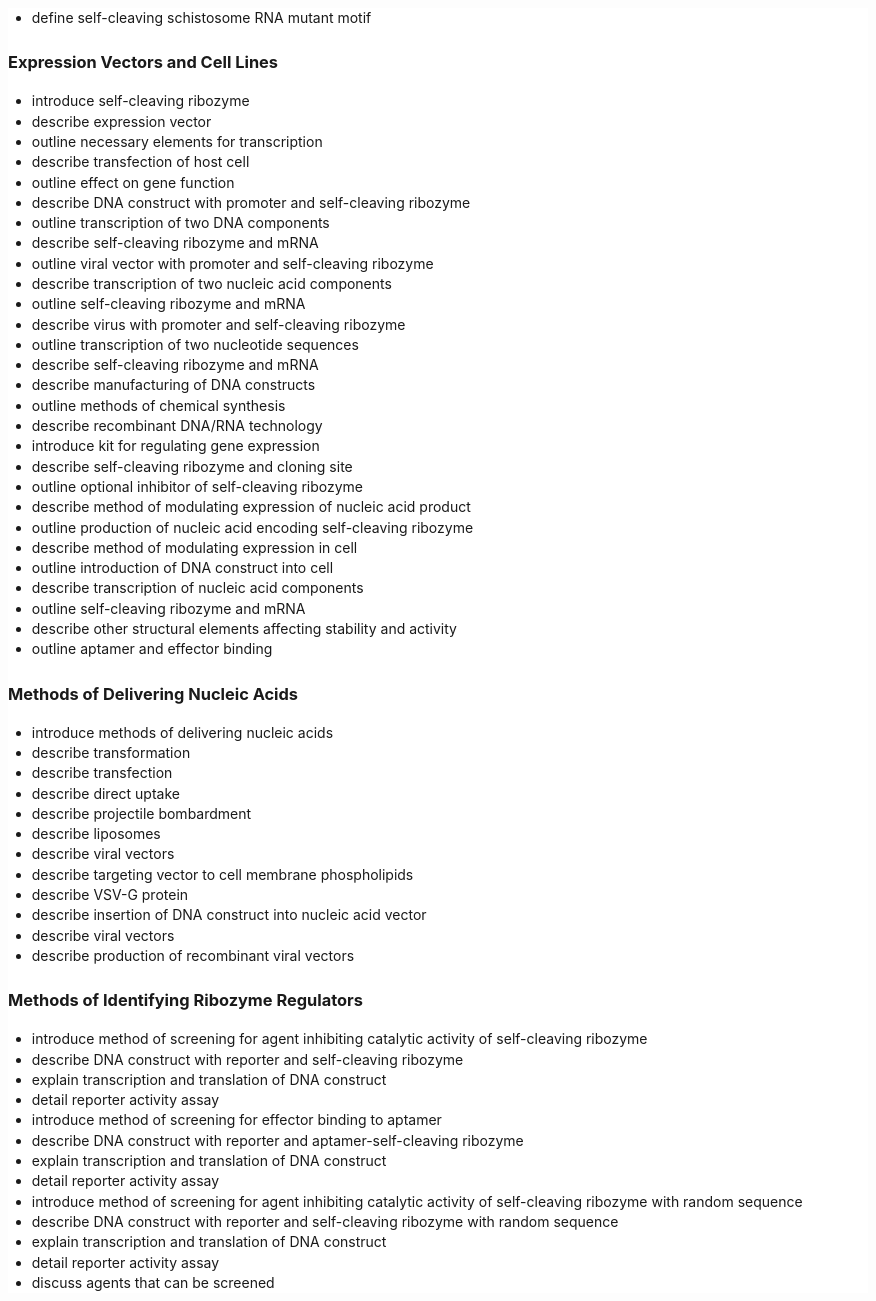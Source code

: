- define self-cleaving schistosome RNA mutant motif

### Expression Vectors and Cell Lines

- introduce self-cleaving ribozyme
- describe expression vector
- outline necessary elements for transcription
- describe transfection of host cell
- outline effect on gene function
- describe DNA construct with promoter and self-cleaving ribozyme
- outline transcription of two DNA components
- describe self-cleaving ribozyme and mRNA
- outline viral vector with promoter and self-cleaving ribozyme
- describe transcription of two nucleic acid components
- outline self-cleaving ribozyme and mRNA
- describe virus with promoter and self-cleaving ribozyme
- outline transcription of two nucleotide sequences
- describe self-cleaving ribozyme and mRNA
- describe manufacturing of DNA constructs
- outline methods of chemical synthesis
- describe recombinant DNA/RNA technology
- introduce kit for regulating gene expression
- describe self-cleaving ribozyme and cloning site
- outline optional inhibitor of self-cleaving ribozyme
- describe method of modulating expression of nucleic acid product
- outline production of nucleic acid encoding self-cleaving ribozyme
- describe method of modulating expression in cell
- outline introduction of DNA construct into cell
- describe transcription of nucleic acid components
- outline self-cleaving ribozyme and mRNA
- describe other structural elements affecting stability and activity
- outline aptamer and effector binding

### Methods of Delivering Nucleic Acids

- introduce methods of delivering nucleic acids
- describe transformation
- describe transfection
- describe direct uptake
- describe projectile bombardment
- describe liposomes
- describe viral vectors
- describe targeting vector to cell membrane phospholipids
- describe VSV-G protein
- describe insertion of DNA construct into nucleic acid vector
- describe viral vectors
- describe production of recombinant viral vectors

### Methods of Identifying Ribozyme Regulators

- introduce method of screening for agent inhibiting catalytic activity of self-cleaving ribozyme
- describe DNA construct with reporter and self-cleaving ribozyme
- explain transcription and translation of DNA construct
- detail reporter activity assay
- introduce method of screening for effector binding to aptamer
- describe DNA construct with reporter and aptamer-self-cleaving ribozyme
- explain transcription and translation of DNA construct
- detail reporter activity assay
- introduce method of screening for agent inhibiting catalytic activity of self-cleaving ribozyme with random sequence
- describe DNA construct with reporter and self-cleaving ribozyme with random sequence
- explain transcription and translation of DNA construct
- detail reporter activity assay
- discuss agents that can be screened